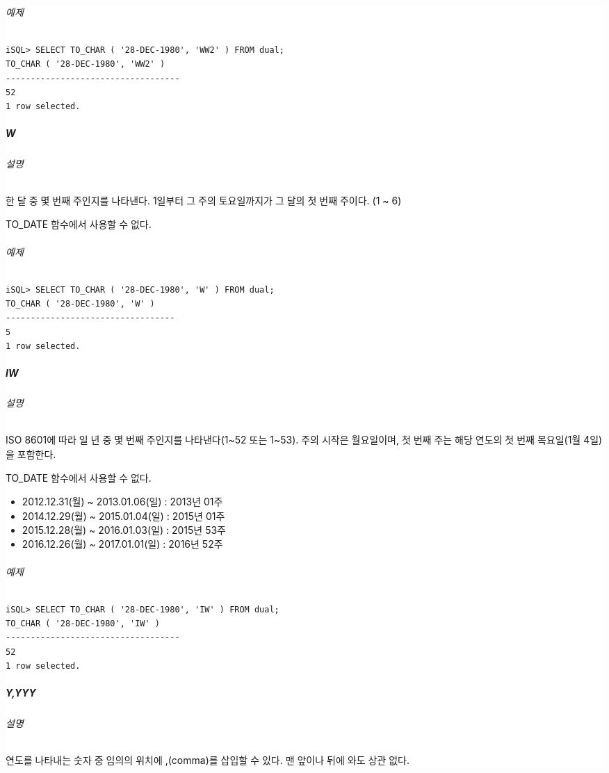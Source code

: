 ###### 예제

```
iSQL> SELECT TO_CHAR ( '28-DEC-1980', 'WW2' ) FROM dual;
TO_CHAR ( '28-DEC-1980', 'WW2' )  
-----------------------------------
52      
1 row selected.
```

##### W

###### 설명

한 달 중 몇 번째 주인지를 나타낸다. 1일부터 그 주의 토요일까지가 그 달의 첫 번째
주이다. (1 \~ 6)

TO_DATE 함수에서 사용할 수 없다.

###### 예제

```
iSQL> SELECT TO_CHAR ( '28-DEC-1980', 'W' ) FROM dual;
TO_CHAR ( '28-DEC-1980', 'W' )  
----------------------------------
5    
1 row selected.
```

##### IW

###### 설명

ISO 8601에 따라 일 년 중 몇 번째 주인지를 나타낸다(1\~52 또는 1\~53). 주의
시작은 월요일이며, 첫 번째 주는 해당 연도의 첫 번째 목요일(1월 4일)을 포함한다.

TO_DATE 함수에서 사용할 수 없다.

- 2012.12.31(월) \~ 2013.01.06(일) : 2013년 01주
- 2014.12.29(월) \~ 2015.01.04(일) : 2015년 01주
- 2015.12.28(월) \~ 2016.01.03(일) : 2015년 53주
- 2016.12.26(월) \~ 2017.01.01(일) : 2016년 52주

###### 예제

```
iSQL> SELECT TO_CHAR ( '28-DEC-1980', 'IW' ) FROM dual;
TO_CHAR ( '28-DEC-1980', 'IW' )  
-----------------------------------
52       
1 row selected.
```

##### Y,YYY

###### 설명

연도를 나타내는 숫자 중 임의의 위치에 ,(comma)를 삽입할 수 있다. 맨 앞이나 뒤에
와도 상관 없다.
